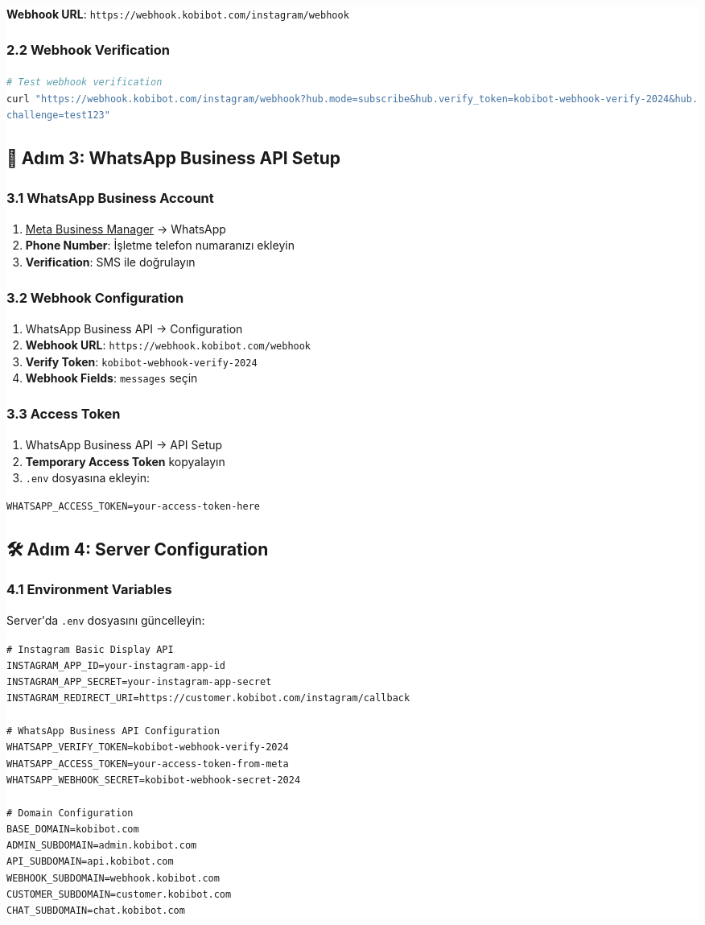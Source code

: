 **Webhook URL**: `https://webhook.kobibot.com/instagram/webhook`

### 2.2 Webhook Verification
```bash
# Test webhook verification
curl "https://webhook.kobibot.com/instagram/webhook?hub.mode=subscribe&hub.verify_token=kobibot-webhook-verify-2024&hub.challenge=test123"
```

## 📱 Adım 3: WhatsApp Business API Setup

### 3.1 WhatsApp Business Account
1. [Meta Business Manager](https://business.facebook.com/) → WhatsApp
2. **Phone Number**: İşletme telefon numaranızı ekleyin
3. **Verification**: SMS ile doğrulayın

### 3.2 Webhook Configuration
1. WhatsApp Business API → Configuration
2. **Webhook URL**: `https://webhook.kobibot.com/webhook`
3. **Verify Token**: `kobibot-webhook-verify-2024`
4. **Webhook Fields**: `messages` seçin

### 3.3 Access Token
1. WhatsApp Business API → API Setup
2. **Temporary Access Token** kopyalayın
3. `.env` dosyasına ekleyin:
```env
WHATSAPP_ACCESS_TOKEN=your-access-token-here
```

## 🛠️ Adım 4: Server Configuration

### 4.1 Environment Variables
Server'da `.env` dosyasını güncelleyin:
```env
# Instagram Basic Display API
INSTAGRAM_APP_ID=your-instagram-app-id
INSTAGRAM_APP_SECRET=your-instagram-app-secret
INSTAGRAM_REDIRECT_URI=https://customer.kobibot.com/instagram/callback

# WhatsApp Business API Configuration
WHATSAPP_VERIFY_TOKEN=kobibot-webhook-verify-2024
WHATSAPP_ACCESS_TOKEN=your-access-token-from-meta
WHATSAPP_WEBHOOK_SECRET=kobibot-webhook-secret-2024

# Domain Configuration
BASE_DOMAIN=kobibot.com
ADMIN_SUBDOMAIN=admin.kobibot.com
API_SUBDOMAIN=api.kobibot.com
WEBHOOK_SUBDOMAIN=webhook.kobibot.com
CUSTOMER_SUBDOMAIN=customer.kobibot.com
CHAT_SUBDOMAIN=chat.kobibot.com
```
